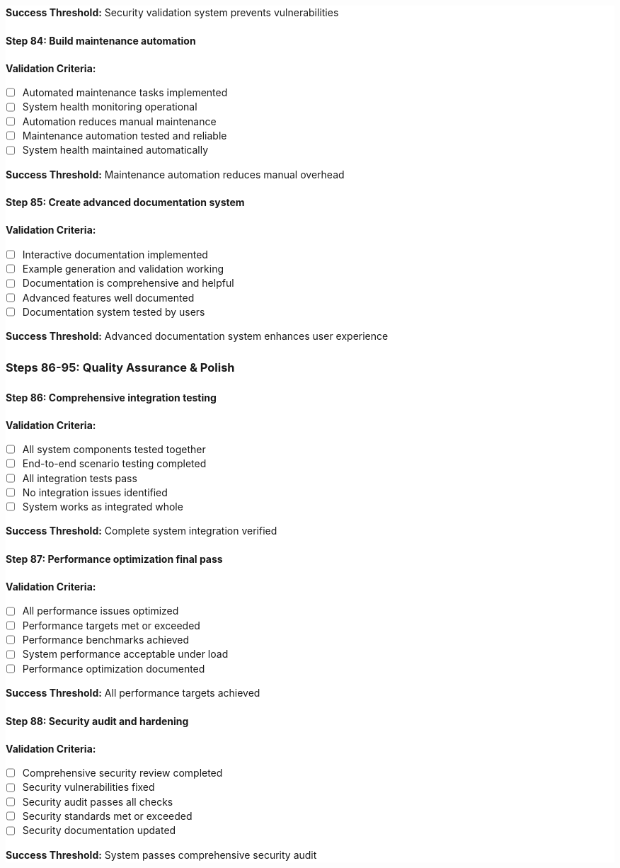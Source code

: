 **Success Threshold:** Security validation system prevents vulnerabilities

#### Step 84: Build maintenance automation
**Validation Criteria:**
- [ ] Automated maintenance tasks implemented
- [ ] System health monitoring operational
- [ ] Automation reduces manual maintenance
- [ ] Maintenance automation tested and reliable
- [ ] System health maintained automatically

**Success Threshold:** Maintenance automation reduces manual overhead

#### Step 85: Create advanced documentation system
**Validation Criteria:**
- [ ] Interactive documentation implemented
- [ ] Example generation and validation working
- [ ] Documentation is comprehensive and helpful
- [ ] Advanced features well documented
- [ ] Documentation system tested by users

**Success Threshold:** Advanced documentation system enhances user experience

### Steps 86-95: Quality Assurance & Polish

#### Step 86: Comprehensive integration testing
**Validation Criteria:**
- [ ] All system components tested together
- [ ] End-to-end scenario testing completed
- [ ] All integration tests pass
- [ ] No integration issues identified
- [ ] System works as integrated whole

**Success Threshold:** Complete system integration verified

#### Step 87: Performance optimization final pass
**Validation Criteria:**
- [ ] All performance issues optimized
- [ ] Performance targets met or exceeded
- [ ] Performance benchmarks achieved
- [ ] System performance acceptable under load
- [ ] Performance optimization documented

**Success Threshold:** All performance targets achieved

#### Step 88: Security audit and hardening
**Validation Criteria:**
- [ ] Comprehensive security review completed
- [ ] Security vulnerabilities fixed
- [ ] Security audit passes all checks
- [ ] Security standards met or exceeded
- [ ] Security documentation updated

**Success Threshold:** System passes comprehensive security audit
